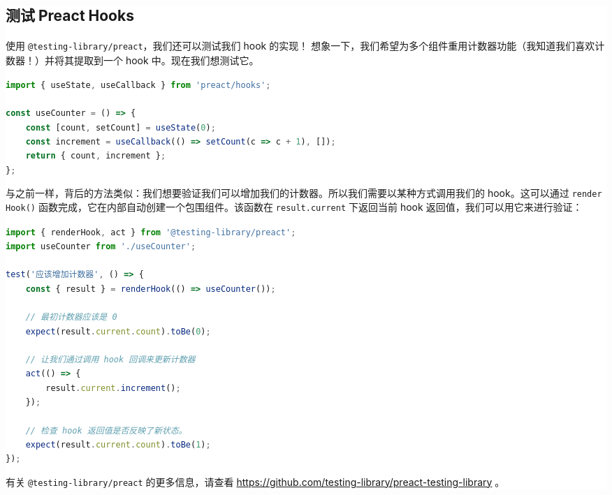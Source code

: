 ## 测试 Preact Hooks

使用 `@testing-library/preact`，我们还可以测试我们 hook 的实现！
想象一下，我们希望为多个组件重用计数器功能（我知道我们喜欢计数器！）并将其提取到一个 hook 中。现在我们想测试它。

```jsx
import { useState, useCallback } from 'preact/hooks';

const useCounter = () => {
	const [count, setCount] = useState(0);
	const increment = useCallback(() => setCount(c => c + 1), []);
	return { count, increment };
};
```

与之前一样，背后的方法类似：我们想要验证我们可以增加我们的计数器。所以我们需要以某种方式调用我们的 hook。这可以通过 `renderHook()` 函数完成，它在内部自动创建一个包围组件。该函数在 `result.current` 下返回当前 hook 返回值，我们可以用它来进行验证：

```jsx
import { renderHook, act } from '@testing-library/preact';
import useCounter from './useCounter';

test('应该增加计数器', () => {
	const { result } = renderHook(() => useCounter());

	// 最初计数器应该是 0
	expect(result.current.count).toBe(0);

	// 让我们通过调用 hook 回调来更新计数器
	act(() => {
		result.current.increment();
	});

	// 检查 hook 返回值是否反映了新状态。
	expect(result.current.count).toBe(1);
});
```

有关 `@testing-library/preact` 的更多信息，请查看 https://github.com/testing-library/preact-testing-library 。
